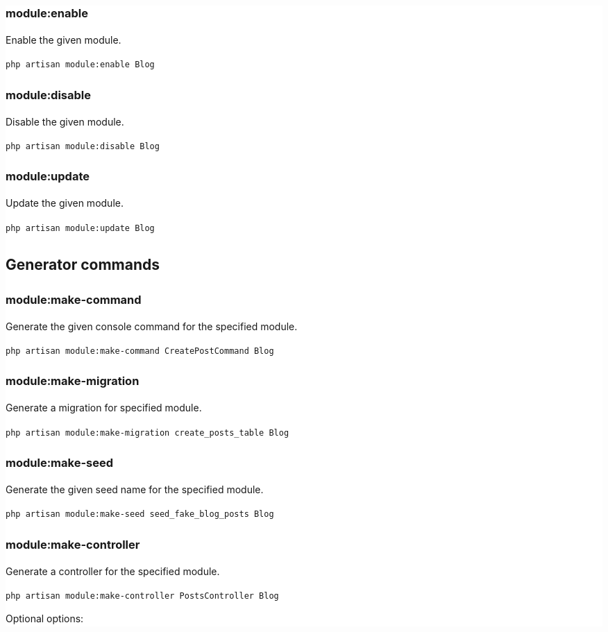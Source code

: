 ### module:enable

Enable the given module.

```bash
php artisan module:enable Blog
```

### module:disable

Disable the given module.

```bash
php artisan module:disable Blog
```

### module:update

Update the given module.

```bash
php artisan module:update Blog
```

## Generator commands

### module:make-command

Generate the given console command for the specified module.

```bash
php artisan module:make-command CreatePostCommand Blog
```

### module:make-migration

Generate a migration for specified module.

```bash
php artisan module:make-migration create_posts_table Blog
```

### module:make-seed

Generate the given seed name for the specified module.

```bash
php artisan module:make-seed seed_fake_blog_posts Blog
```

### module:make-controller

Generate a controller for the specified module.

```bash
php artisan module:make-controller PostsController Blog
```
Optional options:
